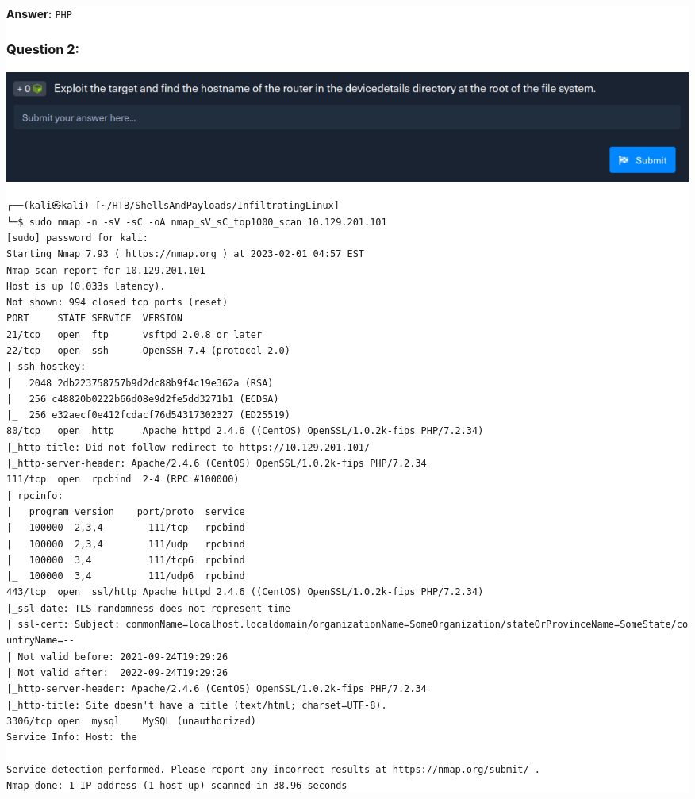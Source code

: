 **Answer:** `PHP`

 
### Question 2:
![](./attachments/Pasted%20image%2020230201105417.png)

```
┌──(kali㉿kali)-[~/HTB/ShellsAndPayloads/InfiltratingLinux]
└─$ sudo nmap -n -sV -sC -oA nmap_sV_sC_top1000_scan 10.129.201.101
[sudo] password for kali: 
Starting Nmap 7.93 ( https://nmap.org ) at 2023-02-01 04:57 EST
Nmap scan report for 10.129.201.101
Host is up (0.033s latency).
Not shown: 994 closed tcp ports (reset)
PORT     STATE SERVICE  VERSION
21/tcp   open  ftp      vsftpd 2.0.8 or later
22/tcp   open  ssh      OpenSSH 7.4 (protocol 2.0)
| ssh-hostkey: 
|   2048 2db223758757b9d2dc88b9f4c19e362a (RSA)
|   256 c48820b0222b66d08e9d2fe5dd3271b1 (ECDSA)
|_  256 e32aecf0e412fcdacf76d54317302327 (ED25519)
80/tcp   open  http     Apache httpd 2.4.6 ((CentOS) OpenSSL/1.0.2k-fips PHP/7.2.34)
|_http-title: Did not follow redirect to https://10.129.201.101/
|_http-server-header: Apache/2.4.6 (CentOS) OpenSSL/1.0.2k-fips PHP/7.2.34
111/tcp  open  rpcbind  2-4 (RPC #100000)
| rpcinfo: 
|   program version    port/proto  service
|   100000  2,3,4        111/tcp   rpcbind
|   100000  2,3,4        111/udp   rpcbind
|   100000  3,4          111/tcp6  rpcbind
|_  100000  3,4          111/udp6  rpcbind
443/tcp  open  ssl/http Apache httpd 2.4.6 ((CentOS) OpenSSL/1.0.2k-fips PHP/7.2.34)
|_ssl-date: TLS randomness does not represent time
| ssl-cert: Subject: commonName=localhost.localdomain/organizationName=SomeOrganization/stateOrProvinceName=SomeState/countryName=--
| Not valid before: 2021-09-24T19:29:26
|_Not valid after:  2022-09-24T19:29:26
|_http-server-header: Apache/2.4.6 (CentOS) OpenSSL/1.0.2k-fips PHP/7.2.34
|_http-title: Site doesn't have a title (text/html; charset=UTF-8).
3306/tcp open  mysql    MySQL (unauthorized)
Service Info: Host: the

Service detection performed. Please report any incorrect results at https://nmap.org/submit/ .
Nmap done: 1 IP address (1 host up) scanned in 38.96 seconds
```
